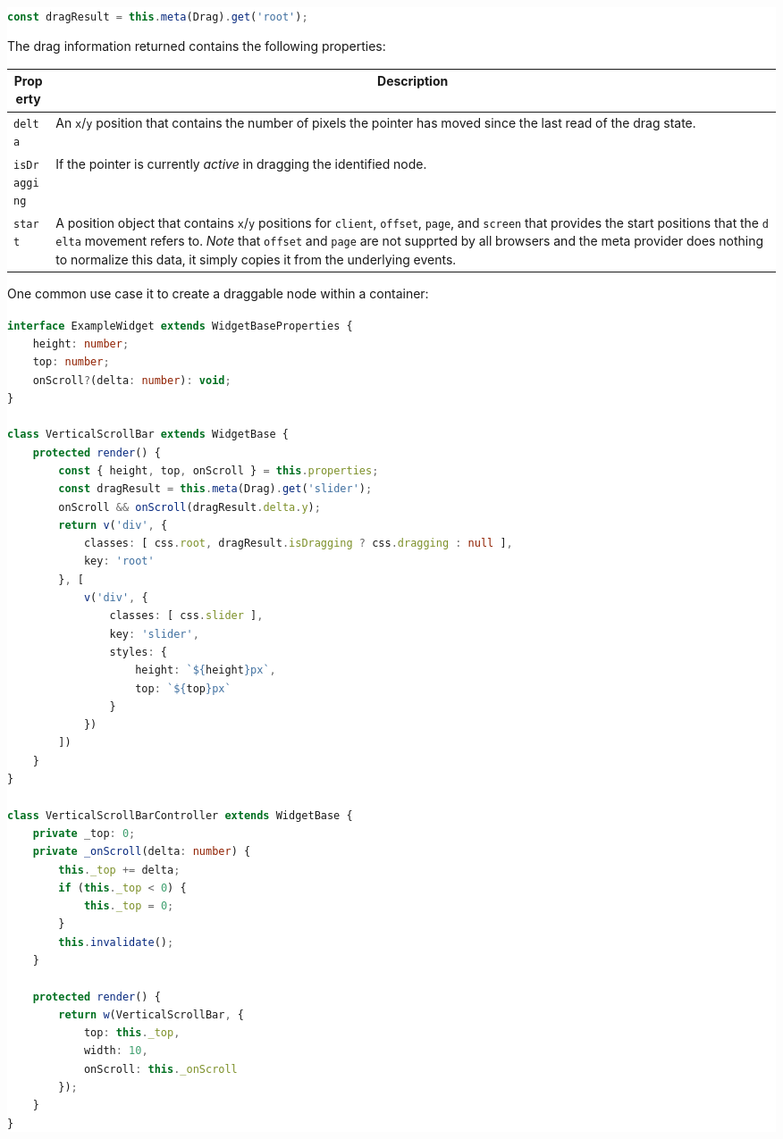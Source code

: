 ```ts
const dragResult = this.meta(Drag).get('root');
```

The drag information returned contains the following properties:

|Property|Description|
|-|-|
|`delta`|An `x`/`y` position that contains the number of pixels the pointer has moved since the last read of the drag state.|
|`isDragging`|If the pointer is currently _active_ in dragging the identified node.|
|`start`|A position object that contains `x`/`y` positions for `client`, `offset`, `page`, and `screen` that provides the start positions that the `delta` movement refers to.  *Note* that `offset` and `page` are not supprted by all browsers and the meta provider does nothing to normalize this data, it simply copies it from the underlying events.|

One common use case it to create a draggable node within a container:

```ts
interface ExampleWidget extends WidgetBaseProperties {
    height: number;
    top: number;
    onScroll?(delta: number): void;
}

class VerticalScrollBar extends WidgetBase {
    protected render() {
        const { height, top, onScroll } = this.properties;
        const dragResult = this.meta(Drag).get('slider');
        onScroll && onScroll(dragResult.delta.y);
        return v('div', {
            classes: [ css.root, dragResult.isDragging ? css.dragging : null ],
            key: 'root'
        }, [
            v('div', {
                classes: [ css.slider ],
                key: 'slider',
                styles: {
                    height: `${height}px`,
                    top: `${top}px`
                }
            })
        ])
    }
}

class VerticalScrollBarController extends WidgetBase {
    private _top: 0;
    private _onScroll(delta: number) {
        this._top += delta;
        if (this._top < 0) {
            this._top = 0;
        }
        this.invalidate();
    }

    protected render() {
        return w(VerticalScrollBar, {
            top: this._top,
            width: 10,
            onScroll: this._onScroll
        });
    }
}
```
